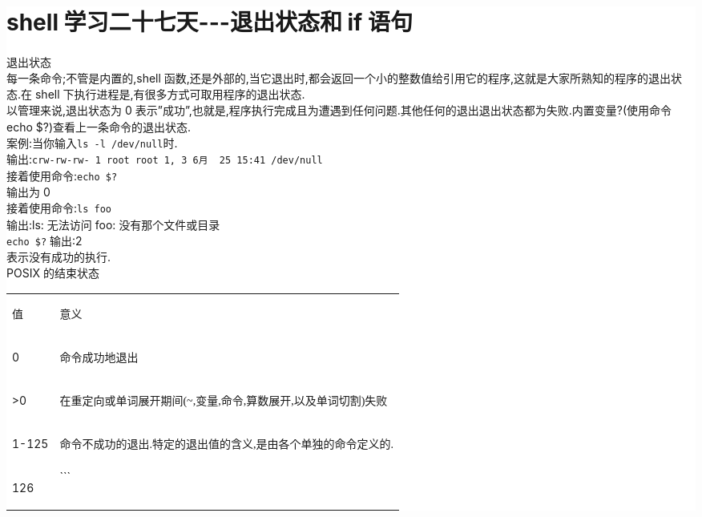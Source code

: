 # shell 学习二十七天---退出状态和 if 语句

退出状态  
每一条命令;不管是内置的,shell 函数,还是外部的,当它退出时,都会返回一个小的整数值给引用它的程序,这就是大家所熟知的程序的退出状态.在 shell 下执行进程是,有很多方式可取用程序的退出状态.  
以管理来说,退出状态为 0 表示”成功”,也就是,程序执行完成且为遭遇到任何问题.其他任何的退出退出状态都为失败.内置变量?(使用命令echo $?)查看上一条命令的退出状态.  
案例:当你输入```ls -l /dev/null```时.  
输出:```crw-rw-rw- 1 root root 1, 3 6月  25 15:41 /dev/null```  
接着使用命令:```echo $?```  
输出为 0  
接着使用命令:```ls foo```  
输出:ls: 无法访问 foo: 没有那个文件或目录  
```echo $?```
输出:2  
表示没有成功的执行.  
POSIX 的结束状态  
 
<table>
<tbody>
<tr>
<td valign="top">
<p>值</p>
</td>
<td valign="top">
<p>意义</p>
</td>
</tr>
<tr>
<td valign="top">
<p>0</p>
</td>
<td valign="top">
<p>命令成功地退出</p>
</td>
</tr>
<tr>
<td valign="top">
<p>&gt;0</p>
</td>
<td valign="top">
<p>在重定向或单词展开期间<span style="font-family:Times New Roman">(~,</span><span style="font-family:宋体">变量</span><span style="font-family:Times New Roman">,</span><span style="font-family:宋体">命令</span><span style="font-family:Times New Roman">,</span><span style="font-family:宋体">算数展开</span><span style="font-family:Times New Roman">,</span><span style="font-family:宋体">以及单词切割</span><span style="font-family:Times New Roman">)</span><span style="font-family:宋体">失败</span></p>
</td>
</tr>
<tr>
<td valign="top">
<p>1-125</p>
</td>
<td valign="top">
<p>命令不成功的退出<span style="font-family:Times New Roman">.</span><span style="font-family:宋体">特定的退出值的含义</span><span style="font-family:Times New Roman">,</span><span style="font-family:宋体">是由各个单独的命令定义的</span><span style="font-family:Times New Roman">.</span></p>
</td>
</tr>
<tr>
<td valign="top">
<p>126</p>
</td>
<td valign="top">
```